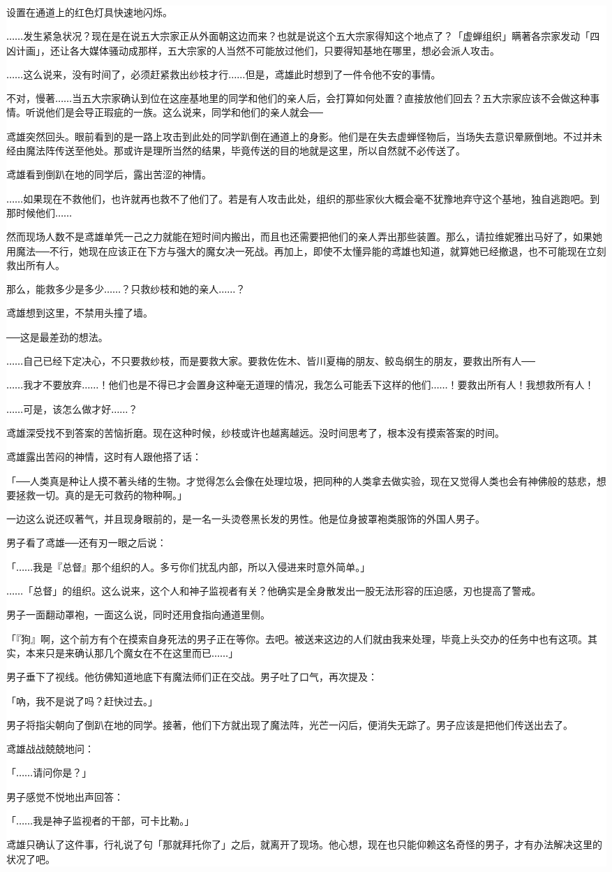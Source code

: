 设置在通道上的红色灯具快速地闪烁。

……发生紧急状况？现在是在说五大宗家正从外面朝这边而来？也就是说这个五大宗家得知这个地点了？「虚蝉组织」瞒著各宗家发动「四凶计画」，还让各大媒体骚动成那样，五大宗家的人当然不可能放过他们，只要得知基地在哪里，想必会派人攻击。

……这么说来，没有时间了，必须赶紧救出纱枝才行……但是，鸢雄此时想到了一件令他不安的事情。

不对，慢著……当五大宗家确认到位在这座基地里的同学和他们的亲人后，会打算如何处置？直接放他们回去？五大宗家应该不会做这种事情。听说他们是会导正瑕疵的一族。这么说来，同学和他们的亲人就会──

鸢雄突然回头。眼前看到的是一路上攻击到此处的同学趴倒在通道上的身影。他们是在失去虚蝉怪物后，当场失去意识晕厥倒地。不过并未经由魔法阵传送至他处。那或许是理所当然的结果，毕竟传送的目的地就是这里，所以自然就不必传送了。

鸢雄看到倒趴在地的同学后，露出苦涩的神情。

……如果现在不救他们，也许就再也救不了他们了。若是有人攻击此处，组织的那些家伙大概会毫不犹豫地弃守这个基地，独自逃跑吧。到那时候他们……

然而现场人数不是鸢雄单凭一己之力就能在短时间内搬出，而且也还需要把他们的亲人弄出那些装置。那么，请拉维妮雅出马好了，如果她用魔法──不行，她现在应该正在下方与强大的魔女决一死战。再加上，即使不太懂异能的鸢雄也知道，就算她已经撤退，也不可能现在立刻救出所有人。

那么，能救多少是多少……？只救纱枝和她的亲人……？

鸢雄想到这里，不禁用头撞了墙。

──这是最差劲的想法。

……自己已经下定决心，不只要救纱枝，而是要救大家。要救佐佐木、皆川夏梅的朋友、鲛岛纲生的朋友，要救出所有人──

……我才不要放弃……！他们也是不得已才会置身这种毫无道理的情况，我怎么可能丢下这样的他们……！要救出所有人！我想救所有人！

……可是，该怎么做才好……？

鸢雄深受找不到答案的苦恼折磨。现在这种时候，纱枝或许也越离越远。没时间思考了，根本没有摸索答案的时间。

鸢雄露出苦闷的神情，这时有人跟他搭了话：

「──人类真是种让人摸不著头绪的生物。才觉得怎么会像在处理垃圾，把同种的人类拿去做实验，现在又觉得人类也会有神佛般的慈悲，想要拯救一切。真的是无可救药的物种啊。」

一边这么说还叹著气，并且现身眼前的，是一名一头烫卷黑长发的男性。他是位身披罩袍类服饰的外国人男子。

男子看了鸢雄──还有刃一眼之后说：

「……我是『总督』那个组织的人。多亏你们扰乱内部，所以入侵进来时意外简单。」

……「总督」的组织。这么说来，这个人和神子监视者有关？他确实是全身散发出一股无法形容的压迫感，刃也提高了警戒。

男子一面翻动罩袍，一面这么说，同时还用食指向通道里侧。

「『狗』啊，这个前方有个在摸索自身死法的男子正在等你。去吧。被送来这边的人们就由我来处理，毕竟上头交办的任务中也有这项。其实，本来只是来确认那几个魔女在不在这里而已……」

男子垂下了视线。他彷佛知道地底下有魔法师们正在交战。男子吐了口气，再次提及：

「吶，我不是说了吗？赶快过去。」

男子将指尖朝向了倒趴在地的同学。接著，他们下方就出现了魔法阵，光芒一闪后，便消失无踪了。男子应该是把他们传送出去了。

鸢雄战战兢兢地问：

「……请问你是？」

男子感觉不悦地出声回答：

「……我是神子监视者的干部，可卡比勒。」

鸢雄只确认了这件事，行礼说了句「那就拜托你了」之后，就离开了现场。他心想，现在也只能仰赖这名奇怪的男子，才有办法解决这里的状况了吧。
